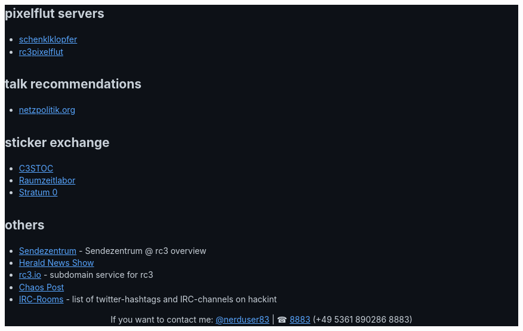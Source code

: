 ## pixelflut servers
- [schenklklopfer](https://twitter.com/schenklklopfer/status/1342511609068068865)
- [rc3pixelflut](https://www.rc3pixelflut.de/)

## talk recommendations
- [netzpolitik.org](https://netzpolitik.org/2020/programmempfehlungen-fuer-pandemie-kompatibles-online-chaos/)

## sticker exchange
- [C3STOC](https://stickeroperation.center/2020/10/26/c3-sticker-exchange/)
- [Raumzeitlabor](https://raumzeitlabor.de/blog/Wir-kleben-weiter/)
- [Stratum 0](https://stratum0.org/blog/posts/2020/11/19/rC3-remote-sticker-exchange/)

## others
- [Sendezentrum](https://das-sendezentrum.de/das-sendezentrum-auf-dem-rc3/) - Sendezentrum @ rc3 overview
- [Herald News Show](https://newsshow.rc3.world/)
- [rc3.io](https://rc3.io/) - subdomain service for rc3
- [Chaos Post](https://rc3.c3post.de/)
- [IRC-Rooms](https://rc3.world/rc3/board/284) - list of twitter-hashtags and IRC-channels on hackint

If you want to contact me: [@nerduser83](https://twitter.com/nerduser83) \| ☎ [8883](tel:8883) (+49 5361 890286 8883)




<style>
  body {color: #c9d1d9; background-color: #0d1117}
  a {color: #58a6ff}
  h1 {display: none}
  h3 {display: none}
  p:nth-of-type(1) {text-align: center}
</style>
